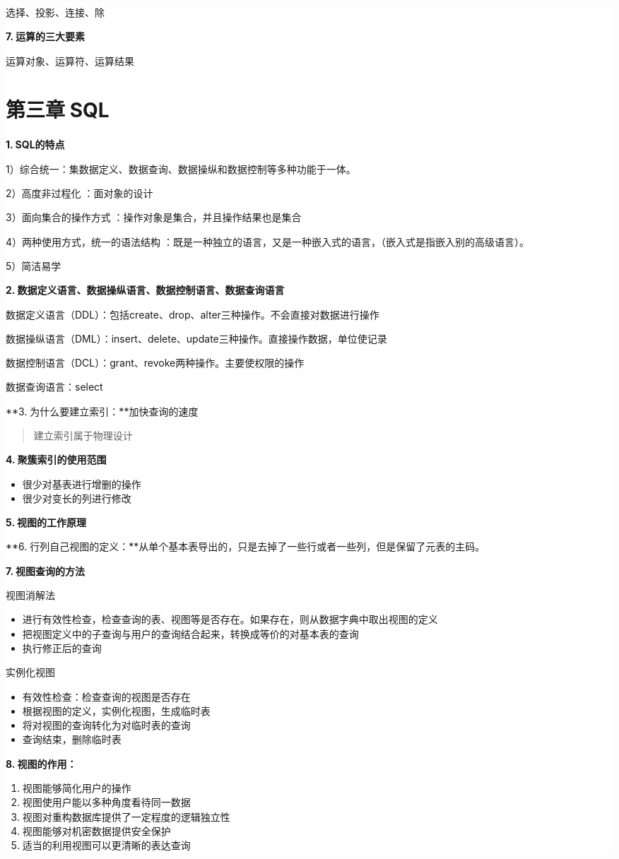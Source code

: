 选择、投影、连接、除

**7. 运算的三大要素**

运算对象、运算符、运算结果

# 第三章 SQL

**1. SQL的特点**

1）综合统一：集数据定义、数据查询、数据操纵和数据控制等多种功能于一体。

2）高度非过程化 ：面对象的设计

3）面向集合的操作方式 ：操作对象是集合，并且操作结果也是集合

4）两种使用方式，统一的语法结构 ：既是一种独立的语言，又是一种嵌入式的语言，（嵌入式是指嵌入别的高级语言）。

5）简洁易学

**2. 数据定义语言、数据操纵语言、数据控制语言、数据查询语言**

数据定义语言（DDL）：包括create、drop、alter三种操作。不会直接对数据进行操作

数据操纵语言（DML）：insert、delete、update三种操作。直接操作数据，单位使记录

数据控制语言（DCL）：grant、revoke两种操作。主要使权限的操作

数据查询语言：select

**3. 为什么要建立索引：**加快查询的速度

> 建立索引属于物理设计

**4. 聚簇索引的使用范围**

* 很少对基表进行增删的操作
* 很少对变长的列进行修改

**5. 视图的工作原理**

**6. 行列自己视图的定义：**从单个基本表导出的，只是去掉了一些行或者一些列，但是保留了元表的主码。

**7. 视图查询的方法**

视图消解法

- 进行有效性检查，检查查询的表、视图等是否存在。如果存在，则从数据字典中取出视图的定义
- 把视图定义中的子查询与用户的查询结合起来，转换成等价的对基本表的查询
- 执行修正后的查询

实例化视图

* 有效性检查：检查查询的视图是否存在
* 根据视图的定义，实例化视图，生成临时表
* 将对视图的查询转化为对临时表的查询
* 查询结束，删除临时表

**8. 视图的作用：**

1. 视图能够简化用户的操作
2. 视图使用户能以多种角度看待同一数据
3. 视图对重构数据库提供了一定程度的逻辑独立性
4. 视图能够对机密数据提供安全保护
5. 适当的利用视图可以更清晰的表达查询
